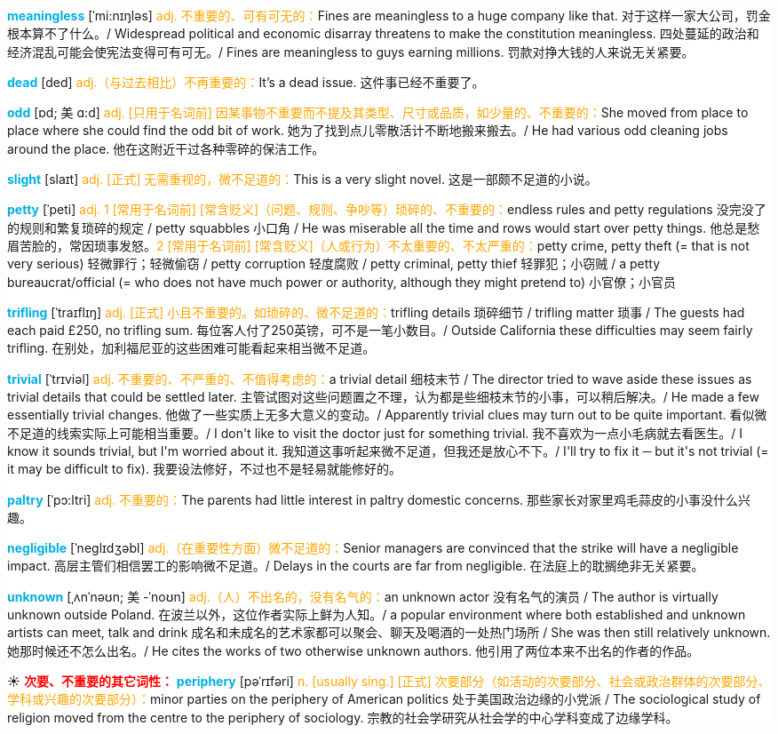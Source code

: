 <font color="sky blue">**meaningless**</font> [ˈmi:nɪŋləs]
<font color="orange">adj. 不重要的、可有可无的：</font>Fines are meaningless to a huge company like that. 对于这样一家大公司，罚金根本算不了什么。/ Widespread political and economic disarray threatens to make the constitution meaningless. 四处蔓延的政治和经济混乱可能会使宪法变得可有可无。/ Fines are meaningless to guys earning millions. 罚款对挣大钱的人来说无关紧要。

<font color="sky blue">**dead**</font> [ded] 
<font color="orange">adj.（与过去相比）不再重要的：</font>It’s a dead issue. 这件事已经不重要了。
           
<font color="sky blue">**odd**</font> [ɒd; 美 ɑ:d]
<font color="orange">adj. [只用于名词前] 因某事物不重要而不提及其类型、尺寸或品质，如少量的、不重要的：</font>She moved from place to place where she could find the odd bit of work. 她为了找到点儿零散活计不断地搬来搬去。/ He had various odd cleaning jobs around the place. 他在这附近干过各种零碎的保洁工作。

<font color="sky blue">**slight**</font> [slaɪt] 
<font color="orange">adj. [正式] 无需重视的，微不足道的：</font>This is a very slight novel. 这是一部颇不足道的小说。

 <font color="sky blue">**petty**</font> [ˈpeti]
<font color="orange">adj. 1 [常用于名词前] [常含贬义]（问题、规则、争吵等）琐碎的、不重要的：</font>endless rules and petty regulations 没完没了的规则和繁复琐碎的规定 / petty squabbles 小口角 / He was miserable all the time and rows would start over petty things. 他总是愁眉苦脸的，常因琐事发怒。<font color="orange">2 [常用于名词前] [常含贬义]（人或行为）不太重要的、不太严重的：</font>petty crime, petty theft (= that is not very serious) 轻微罪行；轻微偷窃 / petty corruption 轻度腐败 / petty criminal, petty thief 轻罪犯；小窃贼 / a petty bureaucrat/official (= who does not have much power or authority, although they might pretend to) 小官僚；小官员
           
<font color="sky blue">**trifling**</font> [ˈtraɪflɪŋ]
<font color="orange">adj. [正式] 小且不重要的。如琐碎的、微不足道的：</font>trifling details 琐碎细节 / trifling matter 琐事 / The guests had each paid £250, no trifling sum. 每位客人付了250英镑，可不是一笔小数目。/ Outside California these difficulties may seem fairly trifling. 在别处，加利福尼亚的这些困难可能看起来相当微不足道。
           
<font color="sky blue">**trivial**</font> [ˈtrɪviəl]
<font color="orange">adj. 不重要的、不严重的、不值得考虑的：</font>a trivial detail 细枝末节 / The director tried to wave aside these issues as trivial details that could be settled later. 主管试图对这些问题置之不理，认为都是些细枝末节的小事，可以稍后解决。/ He made a few essentially trivial changes. 他做了一些实质上无多大意义的变动。/ Apparently trivial clues may turn out to be quite important. 看似微不足道的线索实际上可能相当重要。/ I don't like to visit the doctor just for something trivial. 我不喜欢为一点小毛病就去看医生。/ I know it sounds trivial, but I'm worried about it. 我知道这事听起来微不足道，但我还是放心不下。/ I'll try to fix it ─ but it's not trivial (= it may be difficult to fix). 我要设法修好，不过也不是轻易就能修好的。          

<font color="sky blue">**paltry**</font> [ˈpɔ:ltri]
<font color="orange">adj. 不重要的：</font>The parents had little interest in paltry domestic concerns. 那些家长对家里鸡毛蒜皮的小事没什么兴趣。
                      
<font color="sky blue">**negligible**</font> [ˈneglɪdʒəbl]
<font color="orange">adj.（在重要性方面）微不足道的：</font>Senior managers are convinced that the strike will have a negligible impact. 高层主管们相信罢工的影响微不足道。/ Delays in the courts are far from negligible. 在法庭上的耽搁绝非无关紧要。

<font color="sky blue">**unknown**</font> [ˌʌnˈnəʊn; 美 -ˈnoʊn]
<font color="orange">adj.（人）不出名的，没有名气的：</font>an unknown actor 没有名气的演员 / The author is virtually unknown outside Poland. 在波兰以外，这位作者实际上鲜为人知。/ a popular environment where both established and unknown artists can meet, talk and drink 成名和未成名的艺术家都可以聚会、聊天及喝酒的一处热门场所 / She was then still relatively unknown. 她那时候还不怎么出名。/ He cites the works of two otherwise unknown authors. 他引用了两位本来不出名的作者的作品。

☀ <font color="red">**次要、不重要的其它词性：**</font>
<font color="sky blue">**periphery**</font> [pəˈrɪfəri]
<font color="orange">n. [usually sing.] [正式] 次要部分（如活动的次要部分、社会或政治群体的次要部分、学科或兴趣的次要部分）：</font>minor parties on the periphery of American politics 处于美国政治边缘的小党派 / The sociological study of religion moved from the centre to the periphery of sociology. 宗教的社会学研究从社会学的中心学科变成了边缘学科。          
